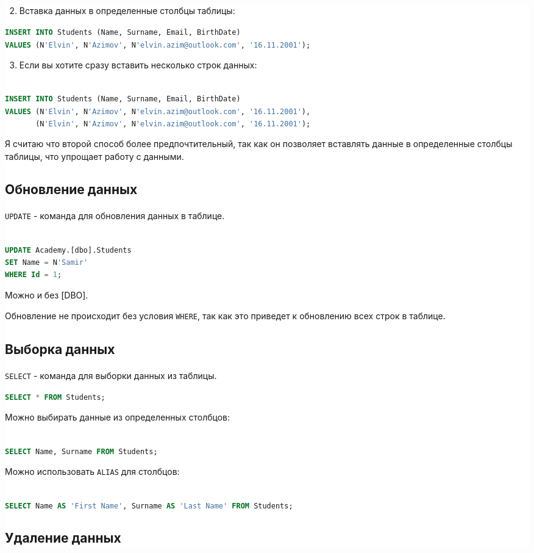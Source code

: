 
2. Вставка данных в определенные столбцы таблицы:
```sql
INSERT INTO Students (Name, Surname, Email, BirthDate)
VALUES (N'Elvin', N'Azimov', N'elvin.azim@outlook.com', '16.11.2001');
```

3. Если вы хотите сразу вставить несколько строк данных:
```sql

INSERT INTO Students (Name, Surname, Email, BirthDate)
VALUES (N'Elvin', N'Azimov', N'elvin.azim@outlook.com', '16.11.2001'),
       (N'Elvin', N'Azimov', N'elvin.azim@outlook.com', '16.11.2001');

```
Я считаю что второй способ более предпочтительный,
так как он позволяет вставлять данные в определенные столбцы таблицы, 
что упрощает работу с данными.

## Обновление данных

`UPDATE` - команда для обновления данных в таблице.

```sql

UPDATE Academy.[dbo].Students
SET Name = N'Samir'
WHERE Id = 1;
```

Можно и без [DBO]. 

Обновление не происходит без условия `WHERE`,
так как это приведет к обновлению всех строк в таблице.

## Выборка данных

`SELECT` - команда для выборки данных из таблицы.

```sql
SELECT * FROM Students;
```

Можно выбирать данные из определенных столбцов:

```sql

SELECT Name, Surname FROM Students;
```

Можно использовать `ALIAS` для столбцов:

```sql

SELECT Name AS 'First Name', Surname AS 'Last Name' FROM Students;
```

## Удаление данных
